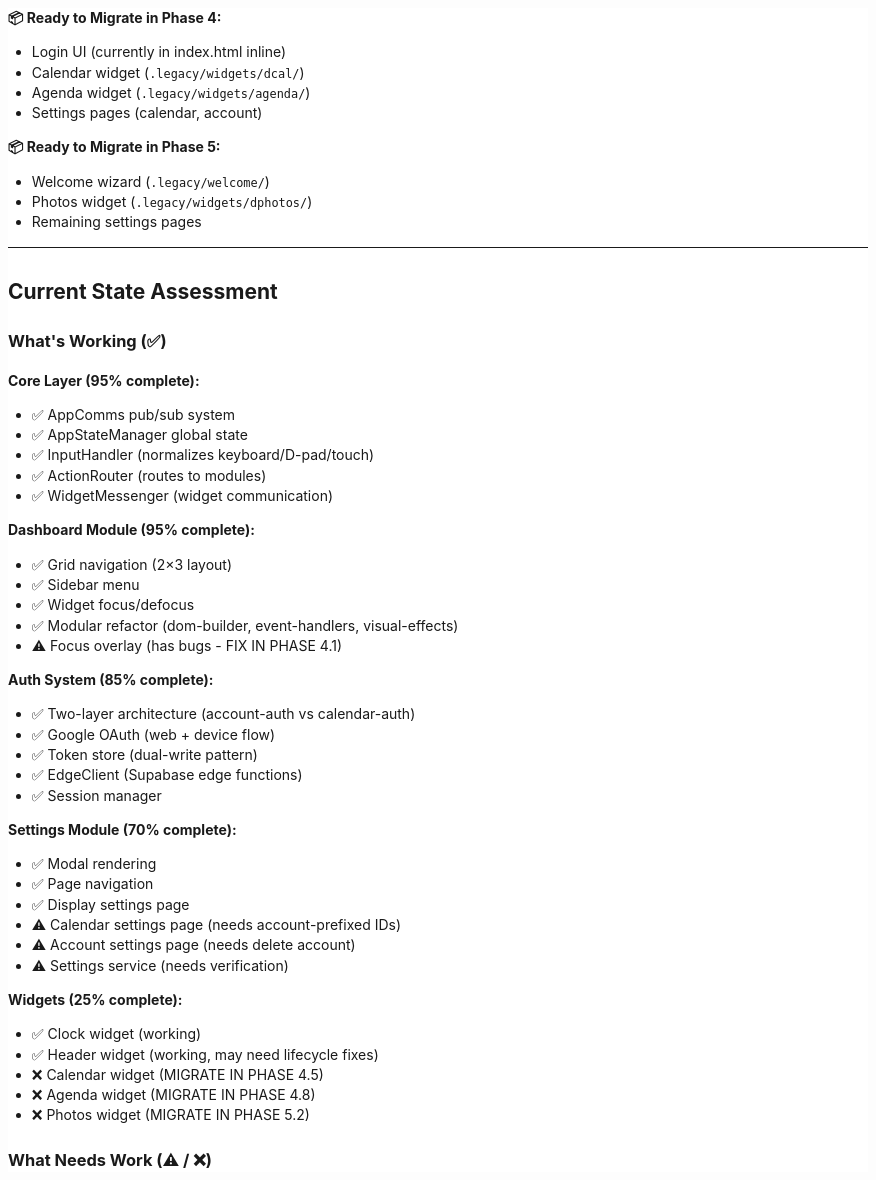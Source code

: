 **📦 Ready to Migrate in Phase 4:**
- Login UI (currently in index.html inline)
- Calendar widget (`.legacy/widgets/dcal/`)
- Agenda widget (`.legacy/widgets/agenda/`)
- Settings pages (calendar, account)

**📦 Ready to Migrate in Phase 5:**
- Welcome wizard (`.legacy/welcome/`)
- Photos widget (`.legacy/widgets/dphotos/`)
- Remaining settings pages

---

## Current State Assessment

### What's Working (✅)

**Core Layer (95% complete):**
- ✅ AppComms pub/sub system
- ✅ AppStateManager global state
- ✅ InputHandler (normalizes keyboard/D-pad/touch)
- ✅ ActionRouter (routes to modules)
- ✅ WidgetMessenger (widget communication)

**Dashboard Module (95% complete):**
- ✅ Grid navigation (2×3 layout)
- ✅ Sidebar menu
- ✅ Widget focus/defocus
- ✅ Modular refactor (dom-builder, event-handlers, visual-effects)
- ⚠️ Focus overlay (has bugs - FIX IN PHASE 4.1)

**Auth System (85% complete):**
- ✅ Two-layer architecture (account-auth vs calendar-auth)
- ✅ Google OAuth (web + device flow)
- ✅ Token store (dual-write pattern)
- ✅ EdgeClient (Supabase edge functions)
- ✅ Session manager

**Settings Module (70% complete):**
- ✅ Modal rendering
- ✅ Page navigation
- ✅ Display settings page
- ⚠️ Calendar settings page (needs account-prefixed IDs)
- ⚠️ Account settings page (needs delete account)
- ⚠️ Settings service (needs verification)

**Widgets (25% complete):**
- ✅ Clock widget (working)
- ✅ Header widget (working, may need lifecycle fixes)
- ❌ Calendar widget (MIGRATE IN PHASE 4.5)
- ❌ Agenda widget (MIGRATE IN PHASE 4.8)
- ❌ Photos widget (MIGRATE IN PHASE 5.2)

### What Needs Work (⚠️ / ❌)

